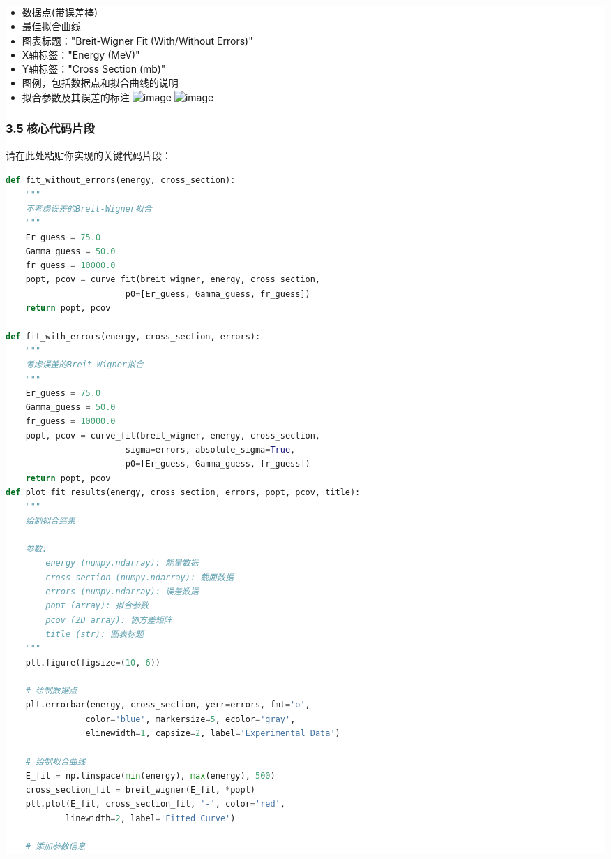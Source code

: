 - 数据点(带误差棒)
- 最佳拟合曲线
- 图表标题："Breit-Wigner Fit (With/Without Errors)"
- X轴标签："Energy (MeV)"
- Y轴标签："Cross Section (mb)"
- 图例，包括数据点和拟合曲线的说明
- 拟合参数及其误差的标注
![image](https://github.com/user-attachments/assets/2693d3f0-5759-4091-84e9-01c49cb31195)
![image](https://github.com/user-attachments/assets/efd8f6c5-1531-45e1-b914-9904bb544f6c)


### 3.5 核心代码片段

请在此处粘贴你实现的关键代码片段：

```python
def fit_without_errors(energy, cross_section):
    """
    不考虑误差的Breit-Wigner拟合
    """
    Er_guess = 75.0
    Gamma_guess = 50.0
    fr_guess = 10000.0
    popt, pcov = curve_fit(breit_wigner, energy, cross_section,
                        p0=[Er_guess, Gamma_guess, fr_guess])
    return popt, pcov

def fit_with_errors(energy, cross_section, errors):
    """
    考虑误差的Breit-Wigner拟合
    """
    Er_guess = 75.0
    Gamma_guess = 50.0
    fr_guess = 10000.0
    popt, pcov = curve_fit(breit_wigner, energy, cross_section,
                        sigma=errors, absolute_sigma=True,
                        p0=[Er_guess, Gamma_guess, fr_guess])
    return popt, pcov
def plot_fit_results(energy, cross_section, errors, popt, pcov, title):
    """
    绘制拟合结果
    
    参数:
        energy (numpy.ndarray): 能量数据
        cross_section (numpy.ndarray): 截面数据
        errors (numpy.ndarray): 误差数据
        popt (array): 拟合参数
        pcov (2D array): 协方差矩阵
        title (str): 图表标题
    """
    plt.figure(figsize=(10, 6))
    
    # 绘制数据点
    plt.errorbar(energy, cross_section, yerr=errors, fmt='o', 
                color='blue', markersize=5, ecolor='gray',
                elinewidth=1, capsize=2, label='Experimental Data')
    
    # 绘制拟合曲线
    E_fit = np.linspace(min(energy), max(energy), 500)
    cross_section_fit = breit_wigner(E_fit, *popt)
    plt.plot(E_fit, cross_section_fit, '-', color='red', 
            linewidth=2, label='Fitted Curve')
    
    # 添加参数信息
```